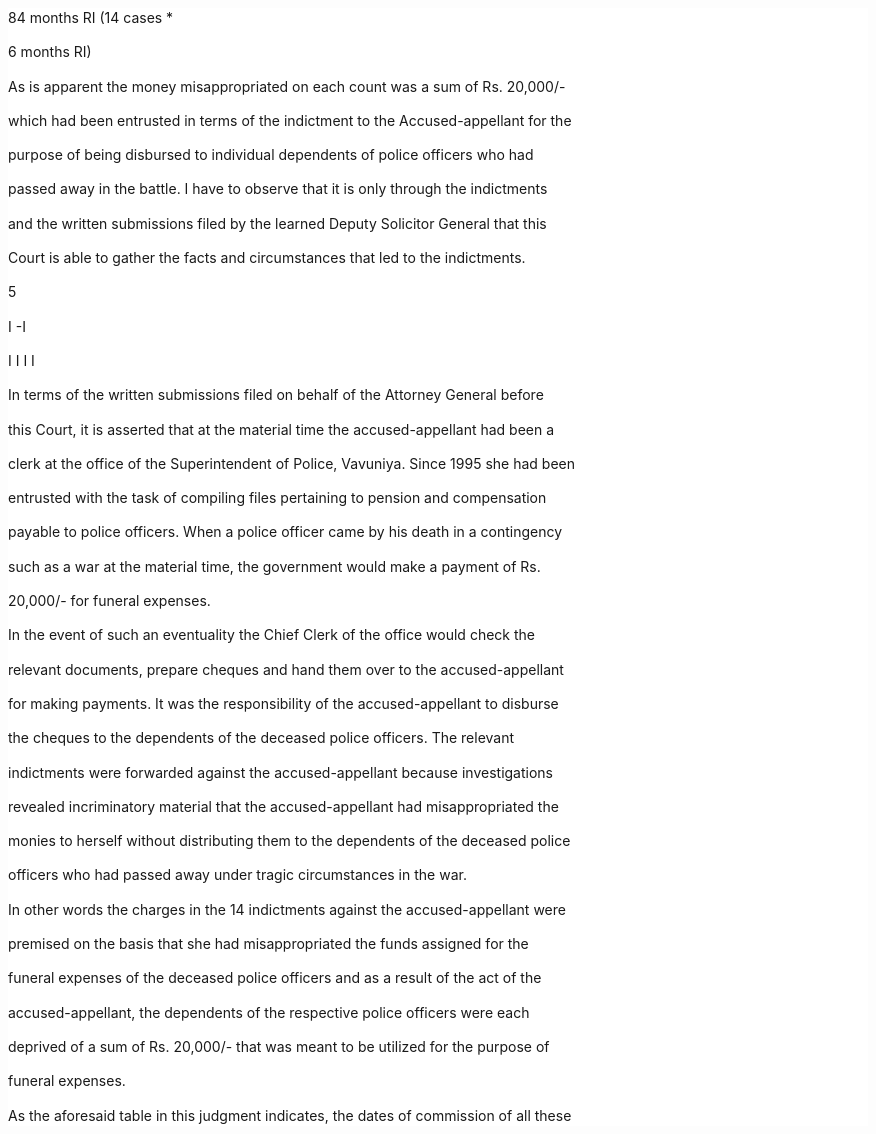 84 months RI (14 cases *

6 months RI)

As is apparent the money misappropriated on each count was a sum of Rs. 20,000/-

which had been entrusted in terms of the indictment to the Accused-appellant for the

purpose of being disbursed to individual dependents of police officers who had

passed away in the battle. I have to observe that it is only through the indictments

and the written submissions filed by the learned Deputy Solicitor General that this

Court is able to gather the facts and circumstances that led to the indictments.

5

I -I

I I I I

In terms of the written submissions filed on behalf of the Attorney General before

this Court, it is asserted that at the material time the accused-appellant had been a

clerk at the office of the Superintendent of Police, Vavuniya. Since 1995 she had been

entrusted with the task of compiling files pertaining to pension and compensation

payable to police officers. When a police officer came by his death in a contingency

such as a war at the material time, the government would make a payment of Rs.

20,000/- for funeral expenses.

In the event of such an eventuality the Chief Clerk of the office would check the

relevant documents, prepare cheques and hand them over to the accused-appellant

for making payments. It was the responsibility of the accused-appellant to disburse

the cheques to the dependents of the deceased police officers. The relevant

indictments were forwarded against the accused-appellant because investigations

revealed incriminatory material that the accused-appellant had misappropriated the

monies to herself without distributing them to the dependents of the deceased police

officers who had passed away under tragic circumstances in the war.

In other words the charges in the 14 indictments against the accused-appellant were

premised on the basis that she had misappropriated the funds assigned for the

funeral expenses of the deceased police officers and as a result of the act of the

accused-appellant, the dependents of the respective police officers were each

deprived of a sum of Rs. 20,000/- that was meant to be utilized for the purpose of

funeral expenses.

As the aforesaid table in this judgment indicates, the dates of commission of all these
